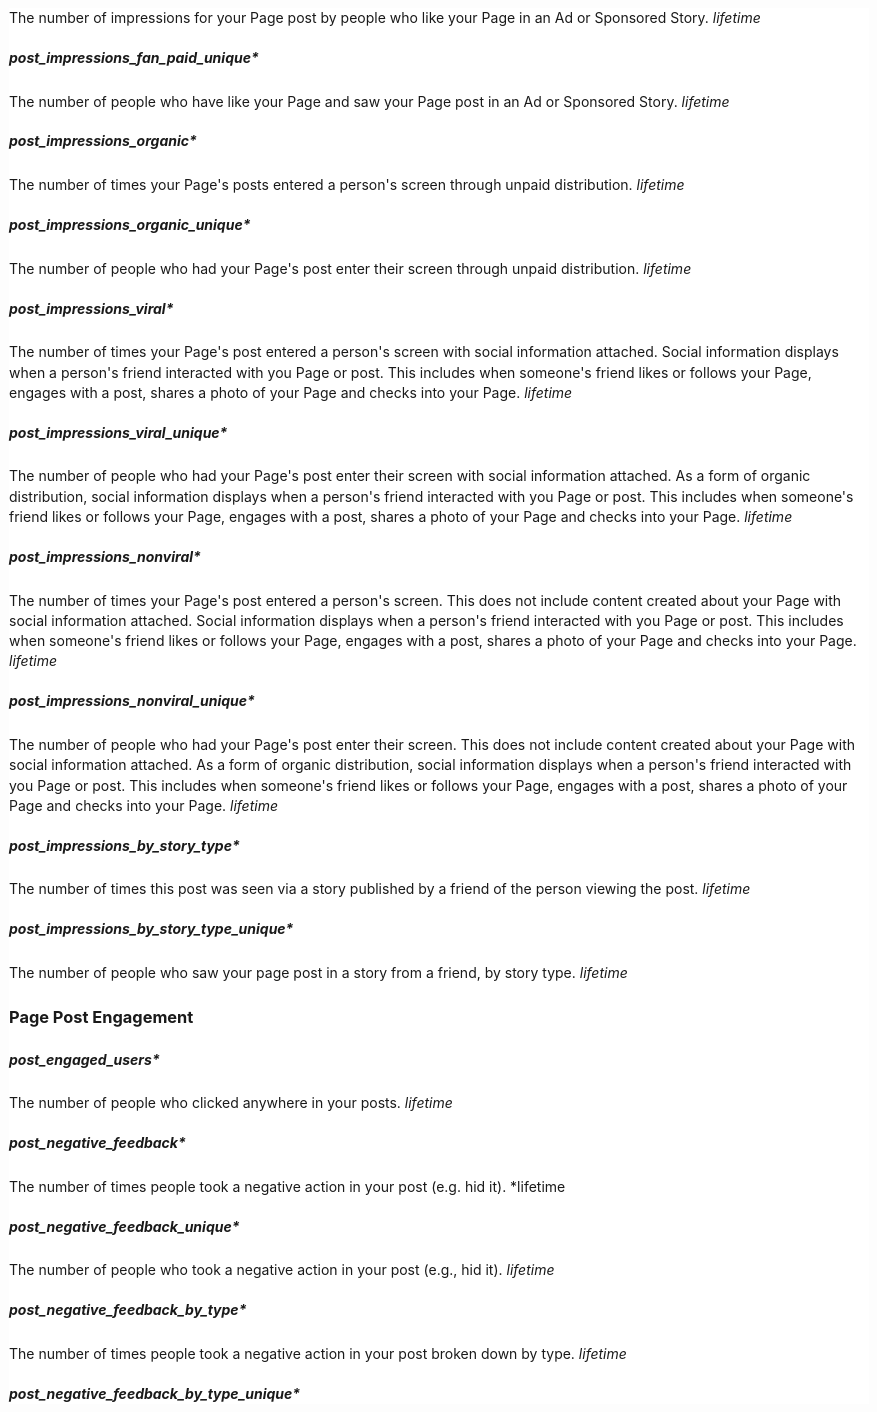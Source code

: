 The number of impressions for your Page post by people who like your Page in an Ad or Sponsored Story.
*lifetime*
##### post_impressions_fan_paid_unique*	
The number of people who have like your Page and saw your Page post in an Ad or Sponsored Story.
*lifetime*
##### post_impressions_organic*
The number of times your Page's posts entered a person's screen through unpaid distribution.
*lifetime*
##### post_impressions_organic_unique*	
The number of people who had your Page's post enter their screen through unpaid distribution.
*lifetime*
##### post_impressions_viral*
The number of times your Page's post entered a person's screen with social information attached. Social information displays when a person's friend interacted with you Page or post. This includes when someone's friend likes or follows your Page, engages with a post, shares a photo of your Page and checks into your Page.
*lifetime*
##### post_impressions_viral_unique*	
The number of people who had your Page's post enter their screen with social information attached. As a form of organic distribution, social information displays when a person's friend interacted with you Page or post. This includes when someone's friend likes or follows your Page, engages with a post, shares a photo of your Page and checks into your Page.
*lifetime*
##### post_impressions_nonviral*	
The number of times your Page's post entered a person's screen. This does not include content created about your Page with social information attached. Social information displays when a person's friend interacted with you Page or post. This includes when someone's friend likes or follows your Page, engages with a post, shares a photo of your Page and checks into your Page.
*lifetime*
##### post_impressions_nonviral_unique*	
The number of people who had your Page's post enter their screen. This does not include content created about your Page with social information attached. As a form of organic distribution, social information displays when a person's friend interacted with you Page or post. This includes when someone's friend likes or follows your Page, engages with a post, shares a photo of your Page and checks into your Page.
*lifetime*
##### post_impressions_by_story_type*	
The number of times this post was seen via a story published by a friend of the person viewing the post.
*lifetime*
##### post_impressions_by_story_type_unique*	
The number of people who saw your page post in a story from a friend, by story type.
*lifetime*

### Page Post Engagement
##### post_engaged_users*
The number of people who clicked anywhere in your posts.
*lifetime*
##### post_negative_feedback*
The number of times people took a negative action in your post (e.g. hid it).
*lifetime
##### post_negative_feedback_unique*	
The number of people who took a negative action in your post (e.g., hid it).
*lifetime*
##### post_negative_feedback_by_type*	
The number of times people took a negative action in your post broken down by type.
*lifetime*
##### post_negative_feedback_by_type_unique*	